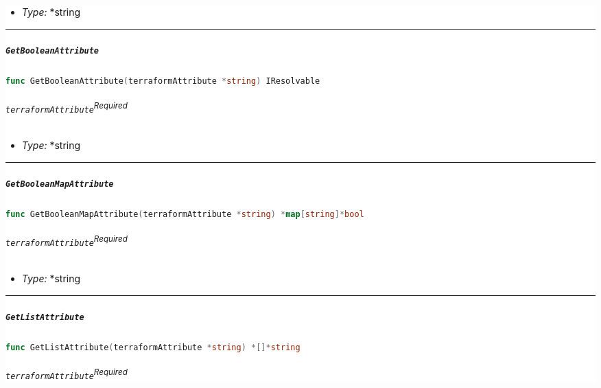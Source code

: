 - *Type:* *string

---

##### `GetBooleanAttribute` <a name="GetBooleanAttribute" id="rhizo-co-terraform-provider-oci.dataOciLoadBalancerLoadBalancerRoutingPolicies.DataOciLoadBalancerLoadBalancerRoutingPoliciesFilterOutputReference.getBooleanAttribute"></a>

```go
func GetBooleanAttribute(terraformAttribute *string) IResolvable
```

###### `terraformAttribute`<sup>Required</sup> <a name="terraformAttribute" id="rhizo-co-terraform-provider-oci.dataOciLoadBalancerLoadBalancerRoutingPolicies.DataOciLoadBalancerLoadBalancerRoutingPoliciesFilterOutputReference.getBooleanAttribute.parameter.terraformAttribute"></a>

- *Type:* *string

---

##### `GetBooleanMapAttribute` <a name="GetBooleanMapAttribute" id="rhizo-co-terraform-provider-oci.dataOciLoadBalancerLoadBalancerRoutingPolicies.DataOciLoadBalancerLoadBalancerRoutingPoliciesFilterOutputReference.getBooleanMapAttribute"></a>

```go
func GetBooleanMapAttribute(terraformAttribute *string) *map[string]*bool
```

###### `terraformAttribute`<sup>Required</sup> <a name="terraformAttribute" id="rhizo-co-terraform-provider-oci.dataOciLoadBalancerLoadBalancerRoutingPolicies.DataOciLoadBalancerLoadBalancerRoutingPoliciesFilterOutputReference.getBooleanMapAttribute.parameter.terraformAttribute"></a>

- *Type:* *string

---

##### `GetListAttribute` <a name="GetListAttribute" id="rhizo-co-terraform-provider-oci.dataOciLoadBalancerLoadBalancerRoutingPolicies.DataOciLoadBalancerLoadBalancerRoutingPoliciesFilterOutputReference.getListAttribute"></a>

```go
func GetListAttribute(terraformAttribute *string) *[]*string
```

###### `terraformAttribute`<sup>Required</sup> <a name="terraformAttribute" id="rhizo-co-terraform-provider-oci.dataOciLoadBalancerLoadBalancerRoutingPolicies.DataOciLoadBalancerLoadBalancerRoutingPoliciesFilterOutputReference.getListAttribute.parameter.terraformAttribute"></a>
